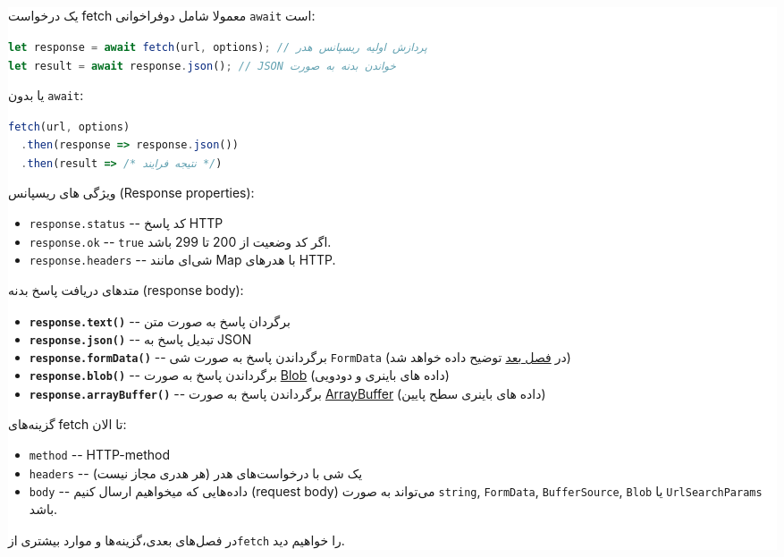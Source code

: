 یک درخواست fetch معمولا شامل دوفراخوانی `await` است:

```js
let response = await fetch(url, options); // پردازش اولیه ریسپانس هدر
let result = await response.json(); // JSON خواندن بدنه به صورت
```

یا بدون `await`:

```js
fetch(url, options)
  .then(response => response.json())
  .then(result => /* نتیجه فرایند */)
```

ویژگی های ریسپانس (Response properties):
- `response.status` -- کد پاسخ HTTP
- `response.ok` -- `true` اگر کد وضعیت از 200 تا 299 باشد.
- `response.headers` -- شی‌ای مانند Map با هدرهای HTTP.

متدهای دریافت پاسخ بدنه (response body):
- **`response.text()`** -- برگردان پاسخ به صورت متن
- **`response.json()`** -- تبدیل پاسخ به JSON
- **`response.formData()`** -- برگرداندن پاسخ به صورت شی `FormData` (در [فصل بعد](info:formdata) توضیح داده خواهد شد)
- **`response.blob()`** -- برگرداندن پاسخ به صورت [Blob](info:blob) (داده های باینری و دودویی)
- **`response.arrayBuffer()`** -- برگرداندن پاسخ به صورت [ArrayBuffer](info:arraybuffer-binary-arrays) (داده های باینری سطح پایین)

گزینه‌های fetch تا الان:
- `method` -- HTTP-method
- `headers` -- یک شی با درخواست‌های هدر (هر هدری مجاز نیست)
- `body` -- داده‌هایی که میخواهیم ارسال کنیم (request body) می‌تواند به صورت `string`, `FormData`, `BufferSource`, `Blob` یا `UrlSearchParams` باشد.

در فصل‌های بعدی،گزینه‌ها و موارد بیشتری از`fetch` را خواهیم دید.

